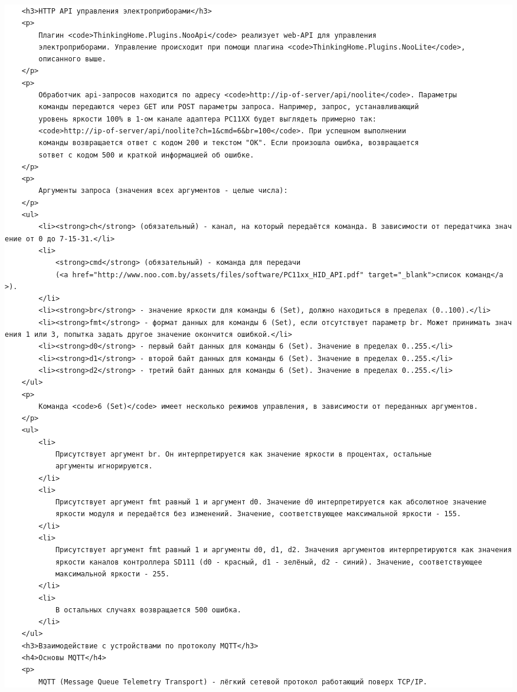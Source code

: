         <h3>HTTP API управления электроприборами</h3>
        <p>
            Плагин <code>ThinkingHome.Plugins.NooApi</code> реализует web-API для управления
            электроприборами. Управление происходит при помощи плагина <code>ThinkingHome.Plugins.NooLite</code>,
            описанного выше.
        </p>
        <p>
            Обработчик api-запросов находится по адресу <code>http://ip-of-server/api/noolite</code>. Параметры
            команды передаются через GET или POST параметры запроса. Например, запрос, устанавливающий
            уровень яркости 100% в 1-ом канале адаптера PC11XX будет выглядеть примерно так:
            <code>http://ip-of-server/api/noolite?ch=1&cmd=6&br=100</code>. При успешном выполнении
            команды возвращается ответ с кодом 200 и текстом "OK". Если произошла ошибка, возвращается
            sответ с кодом 500 и краткой информацией об ошибке.
        </p>
        <p>
            Аргументы запроса (значения всех аргументов - целые числа):
        </p>
        <ul>
            <li><strong>ch</strong> (обязательный) - канал, на который передаётся команда. В зависимости от передатчика значение от 0 до 7-15-31.</li>
            <li>
                <strong>cmd</strong> (обязательный) - команда для передачи
                (<a href="http://www.noo.com.by/assets/files/software/PC11xx_HID_API.pdf" target="_blank">список команд</a>).
            </li>
            <li><strong>br</strong> - значение яркости для команды 6 (Set), должно находиться в пределах (0..100).</li>
            <li><strong>fmt</strong> - формат данных для команды 6 (Set), если отсутствует параметр br. Может принимать значения 1 или 3, попытка задать другое значение окончится ошибкой.</li>
            <li><strong>d0</strong> - первый байт данных для команды 6 (Set). Значение в пределах 0..255.</li>
            <li><strong>d1</strong> - второй байт данных для команды 6 (Set). Значение в пределах 0..255.</li>
            <li><strong>d2</strong> - третий байт данных для команды 6 (Set). Значение в пределах 0..255.</li>
        </ul>
        <p>
            Команда <code>6 (Set)</code> имеет несколько режимов управления, в зависимости от переданных аргументов.
        </p>
        <ul>
            <li>
                Присутствует аргумент br. Он интерпретируется как значение яркости в процентах, остальные
                аргументы игнорируются.
            </li>
            <li>
                Присутствует аргумент fmt равный 1 и аргумент d0. Значение d0 интерпретируется как абсолютное значение
                яркости модуля и передаётся без изменений. Значение, соответствующее максимальной яркости - 155.
            </li>
            <li>
                Присутствует аргумент fmt равный 1 и аргументы d0, d1, d2. Значения аргументов интерпретируются как значения
                яркости каналов контроллера SD111 (d0 - красный, d1 - зелёный, d2 - синий). Значение, соответствующее
                максимальной яркости - 255.
            </li>
            <li>
                В остальных случаях возвращается 500 ошибка.
            </li>
        </ul>
        <h3>Взаимодействие с устройствами по протоколу MQTT</h3>
        <h4>Основы MQTT</h4>
        <p>
            MQTT (Message Queue Telemetry Transport) - лёгкий сетевой протокол работающий поверх TCP/IP.